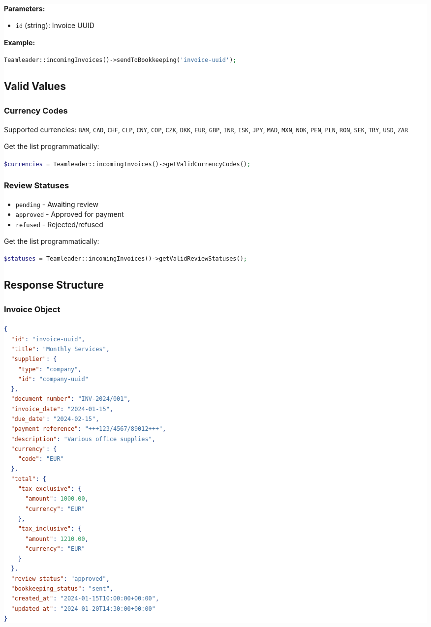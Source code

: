**Parameters:**
- `id` (string): Invoice UUID

**Example:**
```php
Teamleader::incomingInvoices()->sendToBookkeeping('invoice-uuid');
```

## Valid Values

### Currency Codes

Supported currencies: `BAM`, `CAD`, `CHF`, `CLP`, `CNY`, `COP`, `CZK`, `DKK`, `EUR`, `GBP`, `INR`, `ISK`, `JPY`, `MAD`, `MXN`, `NOK`, `PEN`, `PLN`, `RON`, `SEK`, `TRY`, `USD`, `ZAR`

Get the list programmatically:
```php
$currencies = Teamleader::incomingInvoices()->getValidCurrencyCodes();
```

### Review Statuses

- `pending` - Awaiting review
- `approved` - Approved for payment
- `refused` - Rejected/refused

Get the list programmatically:
```php
$statuses = Teamleader::incomingInvoices()->getValidReviewStatuses();
```

## Response Structure

### Invoice Object

```json
{
  "id": "invoice-uuid",
  "title": "Monthly Services",
  "supplier": {
    "type": "company",
    "id": "company-uuid"
  },
  "document_number": "INV-2024/001",
  "invoice_date": "2024-01-15",
  "due_date": "2024-02-15",
  "payment_reference": "+++123/4567/89012+++",
  "description": "Various office supplies",
  "currency": {
    "code": "EUR"
  },
  "total": {
    "tax_exclusive": {
      "amount": 1000.00,
      "currency": "EUR"
    },
    "tax_inclusive": {
      "amount": 1210.00,
      "currency": "EUR"
    }
  },
  "review_status": "approved",
  "bookkeeping_status": "sent",
  "created_at": "2024-01-15T10:00:00+00:00",
  "updated_at": "2024-01-20T14:30:00+00:00"
}
```